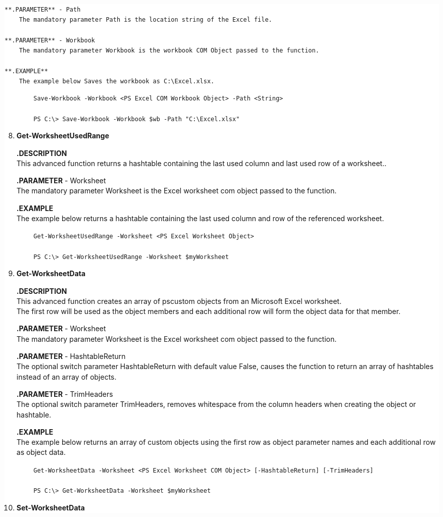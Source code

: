     **.PARAMETER** - Path  
        The mandatory parameter Path is the location string of the Excel file.  

    **.PARAMETER** - Workbook  
        The mandatory parameter Workbook is the workbook COM Object passed to the function.  

    **.EXAMPLE**  
        The example below Saves the workbook as C:\Excel.xlsx.  
```
        Save-Workbook -Workbook <PS Excel COM Workbook Object> -Path <String>

        PS C:\> Save-Workbook -Workbook $wb -Path "C:\Excel.xlsx"
```
8. **Get-WorksheetUsedRange**

    **.DESCRIPTION**  
        This advanced function returns a hashtable containing the last used column and last used row of a worksheet..  

    **.PARAMETER** - Worksheet  
        The mandatory parameter Worksheet is the Excel worksheet com object passed to the function.  

    **.EXAMPLE**  
        The example below returns a hashtable containing the last used column and row of the referenced worksheet.  
```
        Get-WorksheetUsedRange -Worksheet <PS Excel Worksheet Object>

        PS C:\> Get-WorksheetUsedRange -Worksheet $myWorksheet
```
9. **Get-WorksheetData**

    **.DESCRIPTION**  
        This advanced function creates an array of pscustom objects from an Microsoft Excel worksheet.  
        The first row will be used as the object members and each additional row will form the object data for that member.  

    **.PARAMETER** - Worksheet  
        The mandatory parameter Worksheet is the Excel worksheet com object passed to the function.  

    **.PARAMETER** - HashtableReturn  
        The optional switch parameter HashtableReturn with default value False, causes the function to return an array of hashtables instead of an array of objects.  

    **.PARAMETER** - TrimHeaders  
        The optional switch parameter TrimHeaders, removes whitespace from the column headers when creating the object or hashtable.  

    **.EXAMPLE**  
        The example below returns an array of custom objects using the first row as object parameter names and each additional row as object data.  
```
        Get-WorksheetData -Worksheet <PS Excel Worksheet COM Object> [-HashtableReturn] [-TrimHeaders]

        PS C:\> Get-WorksheetData -Worksheet $myWorksheet
```
10. **Set-WorksheetData**
